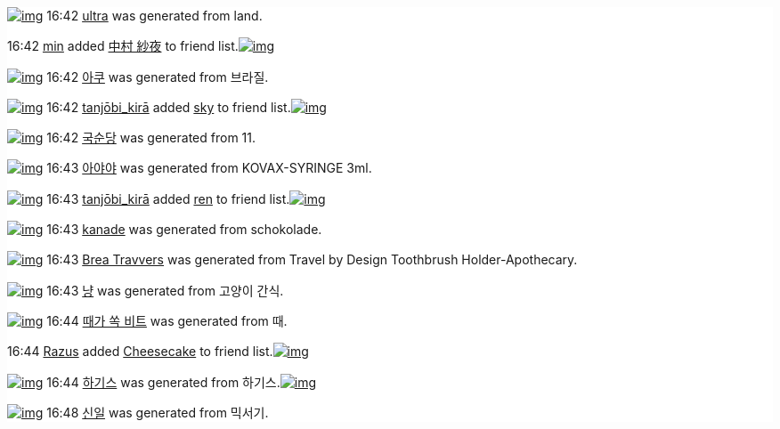 [![img](http://www.deviantsart.com/3hks326.png)](http://www.barcodekanojo.com/kanojo/2996975/ultra) 16:42 [ultra](http://www.barcodekanojo.com/kanojo/2996975/ultra) was generated from land.

16:42 [min](http://www.barcodekanojo.com/user/468186/min) added [中村  紗夜](http://www.barcodekanojo.com/kanojo/2588450/%E4%B8%AD%E6%9D%91%20%20%E7%B4%97%E5%A4%9C) to friend list.[![img](http://www.deviantsart.com/b3inqn.png)](http://www.barcodekanojo.com/kanojo/2588450/%E4%B8%AD%E6%9D%91%20%20%E7%B4%97%E5%A4%9C)

[![img](http://www.deviantsart.com/4vkeps.png)](http://www.barcodekanojo.com/kanojo/2996976/%EC%95%84%EC%BF%A0) 16:42 [아쿠](http://www.barcodekanojo.com/kanojo/2996976/%EC%95%84%EC%BF%A0) was generated from 브라질.

[![img](http://www.deviantsart.com/250fka4.jpeg)](http://www.barcodekanojo.com/user/452089/tanj%C5%8Dbi_kir%C4%81) 16:42 [tanjōbi_kirā](http://www.barcodekanojo.com/user/452089/tanj%C5%8Dbi_kir%C4%81) added [sky](http://www.barcodekanojo.com/kanojo/2881346/sky) to friend list.[![img](http://www.deviantsart.com/1vi91pk.png)](http://www.barcodekanojo.com/kanojo/2881346/sky)

[![img](http://www.deviantsart.com/3mj24pr.png)](http://www.barcodekanojo.com/kanojo/2996977/%EA%B5%AD%EC%88%9C%EB%8B%B9) 16:42 [국순당](http://www.barcodekanojo.com/kanojo/2996977/%EA%B5%AD%EC%88%9C%EB%8B%B9) was generated from 11.

[![img](http://www.deviantsart.com/38ep3oe.png)](http://www.barcodekanojo.com/kanojo/2996978/%EC%95%84%EC%95%BC%EC%95%BC) 16:43 [아야야](http://www.barcodekanojo.com/kanojo/2996978/%EC%95%84%EC%95%BC%EC%95%BC) was generated from KOVAX-SYRINGE 3ml.

[![img](http://www.deviantsart.com/250fka4.jpeg)](http://www.barcodekanojo.com/user/452089/tanj%C5%8Dbi_kir%C4%81) 16:43 [tanjōbi_kirā](http://www.barcodekanojo.com/user/452089/tanj%C5%8Dbi_kir%C4%81) added [ren](http://www.barcodekanojo.com/kanojo/2628806/ren) to friend list.[![img](http://www.deviantsart.com/2t2uj9p.png)](http://www.barcodekanojo.com/kanojo/2628806/ren)

[![img](http://www.deviantsart.com/2056a28.png)](http://www.barcodekanojo.com/kanojo/2996979/kanade) 16:43 [kanade](http://www.barcodekanojo.com/kanojo/2996979/kanade) was generated from schokolade.

[![img](http://www.deviantsart.com/2sknkeb.png)](http://www.barcodekanojo.com/kanojo/2996980/Brea%20Travvers) 16:43 [Brea Travvers](http://www.barcodekanojo.com/kanojo/2996980/Brea%20Travvers) was generated from Travel by Design Toothbrush Holder-Apothecary.

[![img](http://www.deviantsart.com/1u242q4.png)](http://www.barcodekanojo.com/kanojo/2996981/%EB%83%A5) 16:43 [냥](http://www.barcodekanojo.com/kanojo/2996981/%EB%83%A5) was generated from 고양이 간식.

[![img](http://www.deviantsart.com/27s221o.png)](http://www.barcodekanojo.com/kanojo/2996982/%EB%95%8C%EA%B0%80%20%EC%8F%99%20%EB%B9%84%ED%8A%B8) 16:44 [때가 쏙 비트](http://www.barcodekanojo.com/kanojo/2996982/%EB%95%8C%EA%B0%80%20%EC%8F%99%20%EB%B9%84%ED%8A%B8) was generated from 때.

16:44 [Razus](http://www.barcodekanojo.com/user/462755/Razus) added [Cheesecake](http://www.barcodekanojo.com/kanojo/2735760/Cheesecake) to friend list.[![img](http://www.deviantsart.com/5smu98.png)](http://www.barcodekanojo.com/kanojo/2735760/Cheesecake)

[![img](http://www.deviantsart.com/30ur0tl.png)](http://www.barcodekanojo.com/kanojo/2996983/%ED%95%98%EA%B8%B0%EC%8A%A4) 16:44 [하기스](http://www.barcodekanojo.com/kanojo/2996983/%ED%95%98%EA%B8%B0%EC%8A%A4) was generated from 하기스.[![img](http://www.deviantsart.com/1k1uf5j.jpeg)](http://www.barcodekanojo.com/product_images/barcode/3582409/1327740909/%EB%AC%BC%ED%8B%B0%EC%8A%88.jpg)

[![img](http://www.deviantsart.com/2cpn4vr.png)](http://www.barcodekanojo.com/kanojo/2996995/%EC%8B%A0%EC%9D%BC) 16:48 [신일](http://www.barcodekanojo.com/kanojo/2996995/%EC%8B%A0%EC%9D%BC) was generated from 믹서기.
